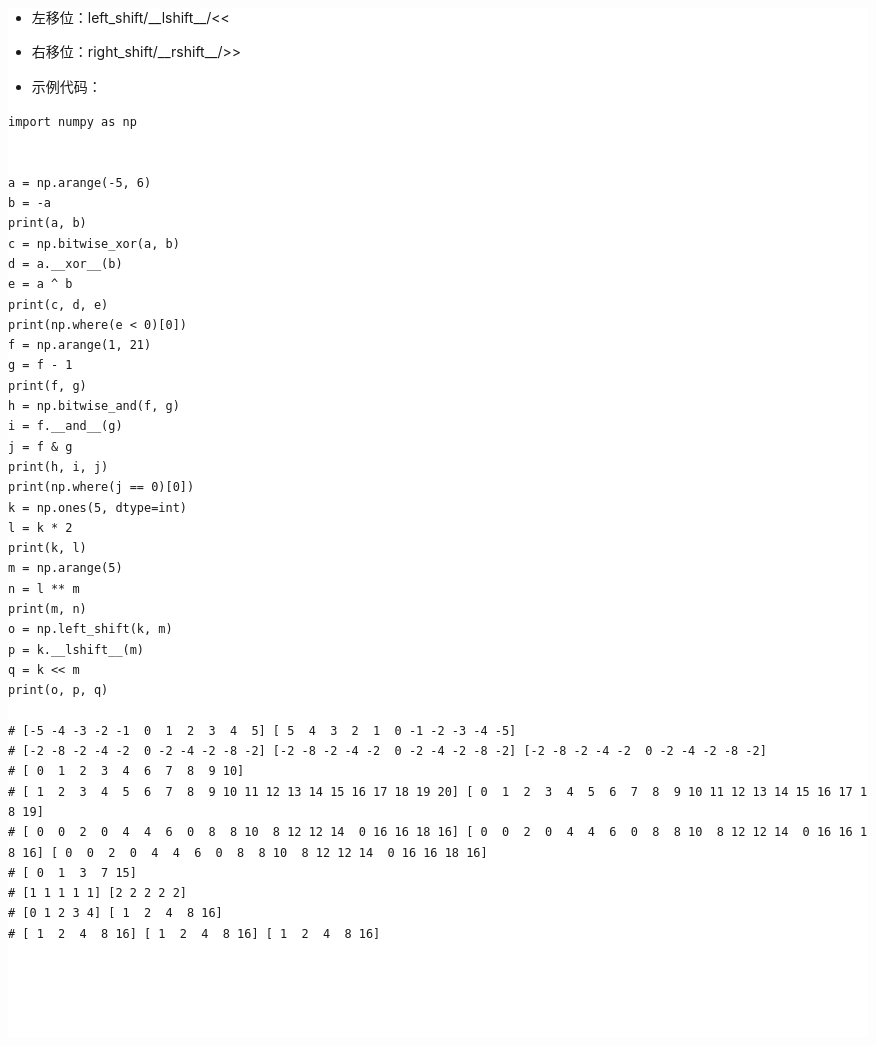 - 左移位：left\_shift/\_\_lshift\_\_/<<

- 右移位：right\_shift/\_\_rshift\_\_/>> 

- 示例代码：
```
import numpy as np


a = np.arange(-5, 6)
b = -a
print(a, b)
c = np.bitwise_xor(a, b)
d = a.__xor__(b)
e = a ^ b
print(c, d, e)
print(np.where(e < 0)[0])
f = np.arange(1, 21)
g = f - 1
print(f, g)
h = np.bitwise_and(f, g)
i = f.__and__(g)
j = f & g
print(h, i, j)
print(np.where(j == 0)[0])
k = np.ones(5, dtype=int)
l = k * 2
print(k, l)
m = np.arange(5)
n = l ** m
print(m, n)
o = np.left_shift(k, m)
p = k.__lshift__(m)
q = k << m
print(o, p, q)

# [-5 -4 -3 -2 -1  0  1  2  3  4  5] [ 5  4  3  2  1  0 -1 -2 -3 -4 -5]
# [-2 -8 -2 -4 -2  0 -2 -4 -2 -8 -2] [-2 -8 -2 -4 -2  0 -2 -4 -2 -8 -2] [-2 -8 -2 -4 -2  0 -2 -4 -2 -8 -2]
# [ 0  1  2  3  4  6  7  8  9 10]
# [ 1  2  3  4  5  6  7  8  9 10 11 12 13 14 15 16 17 18 19 20] [ 0  1  2  3  4  5  6  7  8  9 10 11 12 13 14 15 16 17 18 19]
# [ 0  0  2  0  4  4  6  0  8  8 10  8 12 12 14  0 16 16 18 16] [ 0  0  2  0  4  4  6  0  8  8 10  8 12 12 14  0 16 16 18 16] [ 0  0  2  0  4  4  6  0  8  8 10  8 12 12 14  0 16 16 18 16]
# [ 0  1  3  7 15]
# [1 1 1 1 1] [2 2 2 2 2]
# [0 1 2 3 4] [ 1  2  4  8 16]
# [ 1  2  4  8 16] [ 1  2  4  8 16] [ 1  2  4  8 16]
```
<br><br><br><br>